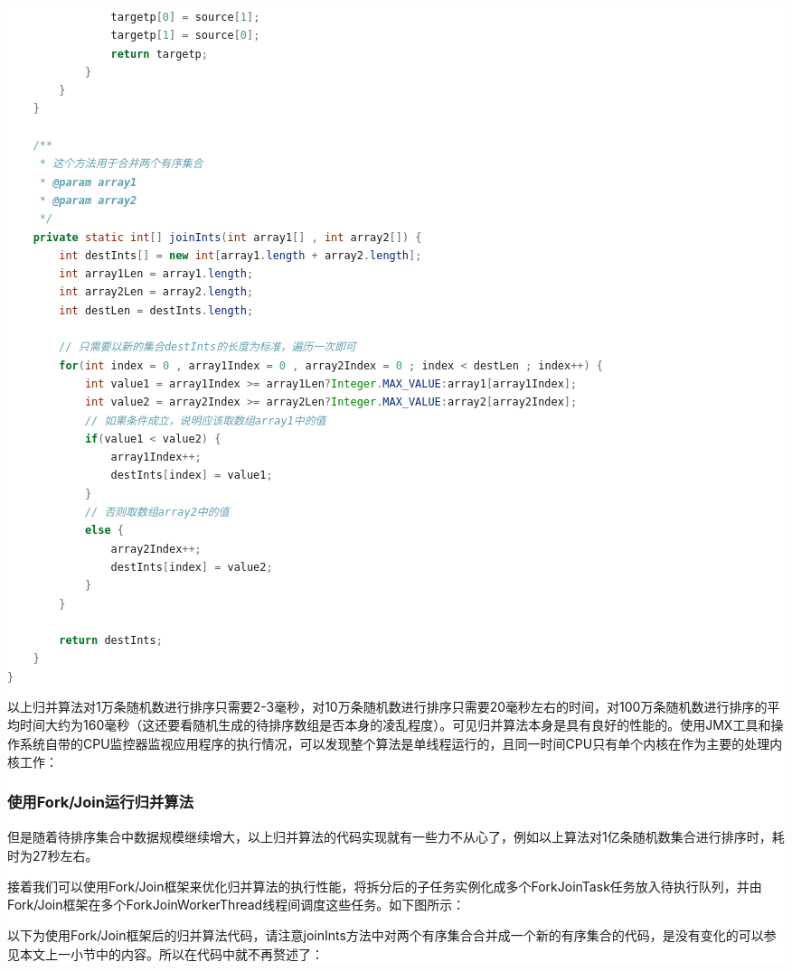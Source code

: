 ```java
                targetp[0] = source[1];
                targetp[1] = source[0];
                return targetp;
            }
        }
    }
 
    /**
     * 这个方法用于合并两个有序集合
     * @param array1
     * @param array2
     */
    private static int[] joinInts(int array1[] , int array2[]) {
        int destInts[] = new int[array1.length + array2.length];
        int array1Len = array1.length;
        int array2Len = array2.length;
        int destLen = destInts.length;
 
        // 只需要以新的集合destInts的长度为标准，遍历一次即可
        for(int index = 0 , array1Index = 0 , array2Index = 0 ; index < destLen ; index++) {
            int value1 = array1Index >= array1Len?Integer.MAX_VALUE:array1[array1Index];
            int value2 = array2Index >= array2Len?Integer.MAX_VALUE:array2[array2Index];
            // 如果条件成立，说明应该取数组array1中的值
            if(value1 < value2) {
                array1Index++;
                destInts[index] = value1;
            }
            // 否则取数组array2中的值
            else {
                array2Index++;
                destInts[index] = value2;
            }
        }
 
        return destInts;
    }
}
```

​		以上归并算法对1万条随机数进行排序只需要2-3毫秒，对10万条随机数进行排序只需要20毫秒左右的时间，对100万条随机数进行排序的平均时间大约为160毫秒（这还要看随机生成的待排序数组是否本身的凌乱程度）。可见归并算法本身是具有良好的性能的。使用JMX工具和操作系统自带的CPU监控器监视应用程序的执行情况，可以发现整个算法是单线程运行的，且同一时间CPU只有单个内核在作为主要的处理内核工作：



### 使用Fork/Join运行归并算法

但是随着待排序集合中数据规模继续增大，以上归并算法的代码实现就有一些力不从心了，例如以上算法对1亿条随机数集合进行排序时，耗时为27秒左右。

接着我们可以使用Fork/Join框架来优化归并算法的执行性能，将拆分后的子任务实例化成多个ForkJoinTask任务放入待执行队列，并由Fork/Join框架在多个ForkJoinWorkerThread线程间调度这些任务。如下图所示：

以下为使用Fork/Join框架后的归并算法代码，请注意joinInts方法中对两个有序集合合并成一个新的有序集合的代码，是没有变化的可以参见本文上一小节中的内容。所以在代码中就不再赘述了：
